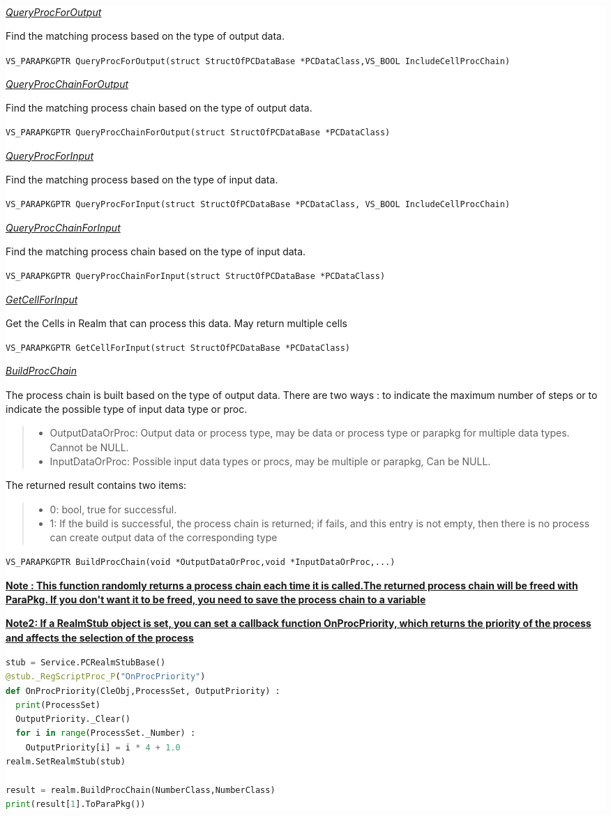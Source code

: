 *[QueryProcForOutput](#)*

Find the matching process based on the type of output data.

`VS_PARAPKGPTR QueryProcForOutput(struct StructOfPCDataBase *PCDataClass,VS_BOOL IncludeCellProcChain)`

*[QueryProcChainForOutput](#)*

Find the matching process chain based on the type of output data.

`VS_PARAPKGPTR QueryProcChainForOutput(struct StructOfPCDataBase *PCDataClass)`

*[QueryProcForInput](#)*

Find the matching process based on the type of input data.

`VS_PARAPKGPTR QueryProcForInput(struct StructOfPCDataBase *PCDataClass, VS_BOOL IncludeCellProcChain)`

*[QueryProcChainForInput](#)*

Find the matching process chain based on the type of input data.

`VS_PARAPKGPTR QueryProcChainForInput(struct StructOfPCDataBase *PCDataClass)`

*[GetCellForInput](#)*

Get the Cells in Realm that can process this data. May return multiple cells

`VS_PARAPKGPTR GetCellForInput(struct StructOfPCDataBase *PCDataClass)`

*[BuildProcChain](#)*

The process chain is built based on the type of output data. There are two ways : to indicate the maximum number of steps or to indicate the possible type of input data type or proc.

> * OutputDataOrProc: Output data or process type, may be data or process type or parapkg for multiple data types. Cannot be NULL.
> * InputDataOrProc: Possible input data types or procs, may be multiple or parapkg, Can be NULL.

The returned result contains two items:

> * 0: bool, true for successful.
> * 1: If the build is successful, the process chain is returned; if fails, and this entry is not empty, then there is no process can create output data of the corresponding type

`VS_PARAPKGPTR BuildProcChain(void *OutputDataOrProc,void *InputDataOrProc,...)`

**[Note : This function randomly returns a process chain each time it is called.The returned process chain will be freed with ParaPkg. If you don't want it to be freed, you need to save the process chain to a variable](#)**

**[Note2: If a RealmStub object is set, you can set a callback function OnProcPriority, which returns the priority of the process and affects the selection of the process](#)**

```python
stub = Service.PCRealmStubBase()
@stub._RegScriptProc_P("OnProcPriority")
def OnProcPriority(CleObj,ProcessSet, OutputPriority) :
  print(ProcessSet)
  OutputPriority._Clear()
  for i in range(ProcessSet._Number) :
    OutputPriority[i] = i * 4 + 1.0
realm.SetRealmStub(stub)     

result = realm.BuildProcChain(NumberClass,NumberClass)
print(result[1].ToParaPkg())
```
